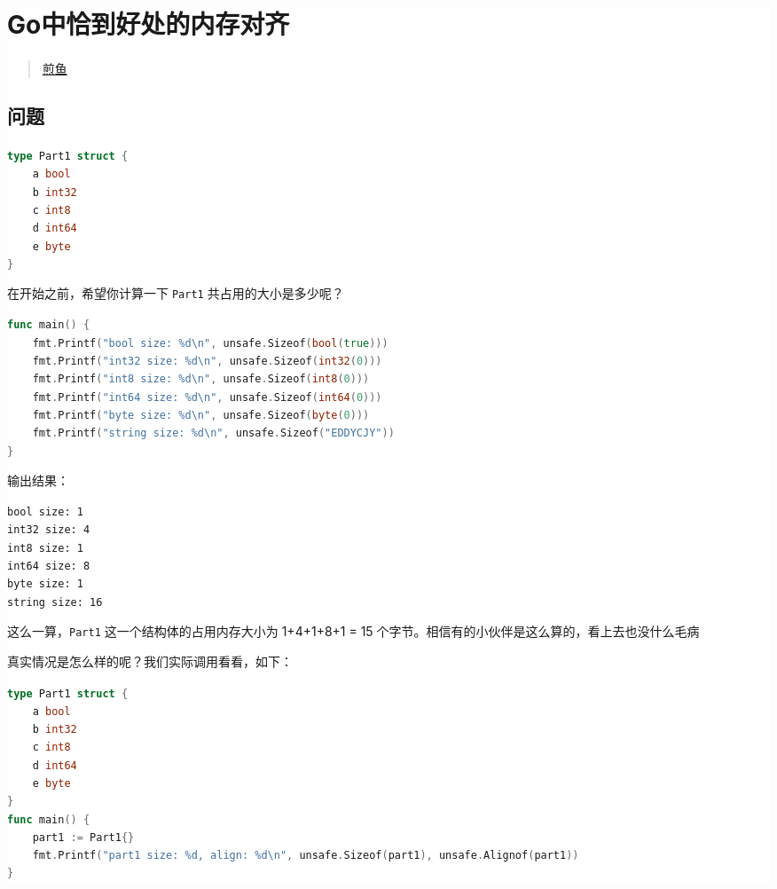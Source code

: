 [//]:# (2021/7/12 14:31|LINUX|https://images.weserv.nl/?url=https://i0.hdslb.com/bfs/article/fc1e1d49f9b301a74905abca2bf8395ac6dff8a1.png)
# Go中恰到好处的内存对齐
> [煎鱼](https://github.com/eddycjy/blog/commit/d9ca77e2ff8adc2036234196deb42b62cb341c3b)

## 问题

```go
type Part1 struct {
	a bool
	b int32
	c int8
	d int64
	e byte
}
```

在开始之前，希望你计算一下 `Part1` 共占用的大小是多少呢？

```go
func main() {
	fmt.Printf("bool size: %d\n", unsafe.Sizeof(bool(true)))
	fmt.Printf("int32 size: %d\n", unsafe.Sizeof(int32(0)))
	fmt.Printf("int8 size: %d\n", unsafe.Sizeof(int8(0)))
	fmt.Printf("int64 size: %d\n", unsafe.Sizeof(int64(0)))
	fmt.Printf("byte size: %d\n", unsafe.Sizeof(byte(0)))
	fmt.Printf("string size: %d\n", unsafe.Sizeof("EDDYCJY"))
}
```

输出结果：

```
bool size: 1
int32 size: 4
int8 size: 1
int64 size: 8
byte size: 1
string size: 16
```

这么一算，`Part1` 这一个结构体的占用内存大小为 1+4+1+8+1 = 15 个字节。相信有的小伙伴是这么算的，看上去也没什么毛病

真实情况是怎么样的呢？我们实际调用看看，如下：

```go
type Part1 struct {
	a bool
	b int32
	c int8
	d int64
	e byte
}
func main() {
	part1 := Part1{}
	fmt.Printf("part1 size: %d, align: %d\n", unsafe.Sizeof(part1), unsafe.Alignof(part1))
}
```
